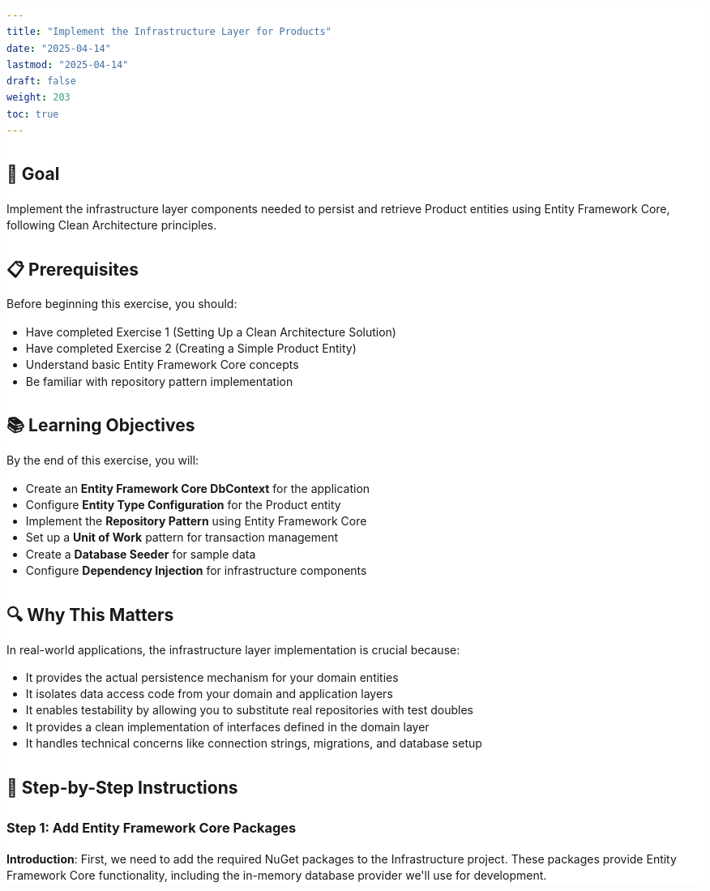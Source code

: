 ```yaml
---
title: "Implement the Infrastructure Layer for Products"
date: "2025-04-14"
lastmod: "2025-04-14"
draft: false
weight: 203
toc: true
---
```


## 🎯 Goal

Implement the infrastructure layer components needed to persist and retrieve Product entities using Entity Framework Core, following Clean Architecture principles.

## 📋 Prerequisites

Before beginning this exercise, you should:

- Have completed Exercise 1 (Setting Up a Clean Architecture Solution)
- Have completed Exercise 2 (Creating a Simple Product Entity)
- Understand basic Entity Framework Core concepts
- Be familiar with repository pattern implementation

## 📚 Learning Objectives

By the end of this exercise, you will:

- Create an **Entity Framework Core DbContext** for the application
- Configure **Entity Type Configuration** for the Product entity
- Implement the **Repository Pattern** using Entity Framework Core
- Set up a **Unit of Work** pattern for transaction management
- Create a **Database Seeder** for sample data
- Configure **Dependency Injection** for infrastructure components

## 🔍 Why This Matters

In real-world applications, the infrastructure layer implementation is crucial because:

- It provides the actual persistence mechanism for your domain entities
- It isolates data access code from your domain and application layers
- It enables testability by allowing you to substitute real repositories with test doubles
- It provides a clean implementation of interfaces defined in the domain layer
- It handles technical concerns like connection strings, migrations, and database setup

## 📝 Step-by-Step Instructions

### Step 1: Add Entity Framework Core Packages

**Introduction**: First, we need to add the required NuGet packages to the Infrastructure project. These packages provide Entity Framework Core functionality, including the in-memory database provider we'll use for development.
